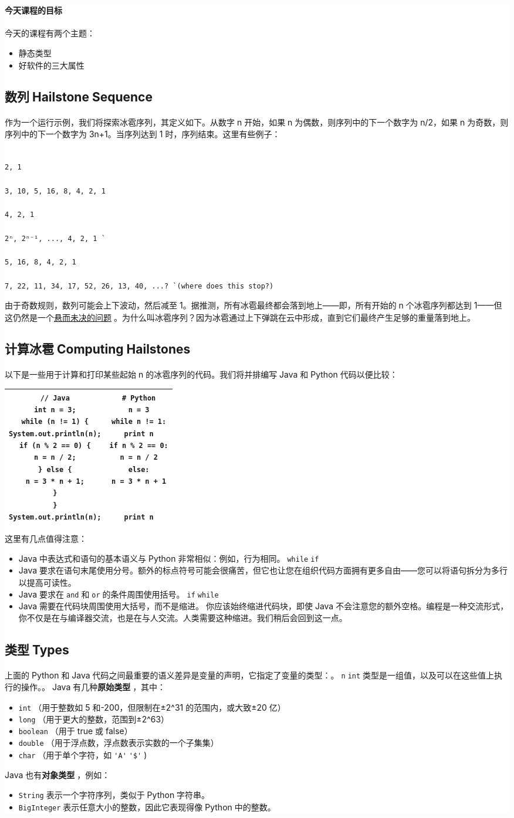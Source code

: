 #### 今天课程的目标
今天的课程有两个主题：
- 静态类型
- 好软件的三大属性
## 数列 Hailstone Sequence
作为一个运行示例，我们将探索冰雹序列，其定义如下。从数字 n 开始，如果 n 为偶数，则序列中的下一个数字为 n/2，如果 n 为奇数，则序列中的下一个数字为 3n+1。当序列达到 1 时，序列结束。这里有些例子：
```

2, 1

3, 10, 5, 16, 8, 4, 2, 1

4, 2, 1

2ⁿ, 2ⁿ⁻¹, ..., 4, 2, 1 `

5, 16, 8, 4, 2, 1

7, 22, 11, 34, 17, 52, 26, 13, 40, ...? `(where does this stop?)

```
由于奇数规则，数列可能会上下波动，然后减至 1。据推测，所有冰雹最终都会落到地上——即，所有开始的 n 个冰雹序列都达到 1——但这仍然是一个[悬而未决的问题](https://en.wikipedia.org/wiki/Collatz_conjecture) 。为什么叫冰雹序列？因为冰雹通过上下弹跳在云中形成，直到它们最终产生足够的重量落到地上。

## 计算冰雹 Computing Hailstones
以下是一些用于计算和打印某些起始 n 的冰雹序列的代码。我们将并排编写 Java 和 Python 代码以便比较：

| `// Java`<br>`int n = 3;`<br>`while (n != 1) {`<br>    `System.out.println(n);`<br>    `if (n % 2 == 0) {`<br>        `n = n / 2;`<br>    `} else {`<br>        `n = 3 * n + 1;`<br>    `}`<br>`}`<br>`System.out.println(n);` | `# Python`<br>`n = 3`<br>`while n != 1:`<br>    `print n`<br>    `if n % 2 == 0:`<br>        `n = n / 2`<br>    `else:`<br>        `n = 3 * n + 1`<br><br><br>`print n` |
| ------------------------------------------------------------------------------------------------------------------------------------------------------------------------------------------------------------------------------ | ----------------------------------------------------------------------------------------------------------------------------------------------------------------------- |
这里有几点值得注意：
- Java 中表达式和语句的基本语义与 Python 非常相似：例如，行为相同。 `while` `if`
- Java 要求在语句末尾使用分号。额外的标点符号可能会很痛苦，但它也让您在组织代码方面拥有更多自由——您可以将语句拆分为多行以提高可读性。
- Java 要求在 `and` 和 `or` 的条件周围使用括号。 `if` `while`
- Java 需要在代码块周围使用大括号，而不是缩进。 你应该始终缩进代码块，即使 Java 不会注意您的额外空格。编程是一种交流形式，你不仅是在与编译器交流，也是在与人交流。人类需要这种缩进。我们稍后会回到这一点。
## 类型 Types
上面的 Python 和 Java 代码之间最重要的语义差异是变量的声明，它指定了变量的类型：。 `n` `int`
类型是一组值，以及可以在这些值上执行的操作。。
Java 有几种**原始类型** ，其中：
- `int` （用于整数如 5 和-200，但限制在±2^31 的范围内，或大致±20 亿）
- `long` （用于更大的整数，范围到±2^63）
- `boolean` （用于 true 或 false）
- `double` （用于浮点数，浮点数表示实数的一个子集集）
- `char` （用于单个字符，如 `'A'` `'$'` )

Java 也有**对象类型** ，例如：
- `String` 表示一个字符序列，类似于 Python 字符串。
- `BigInteger` 表示任意大小的整数，因此它表现得像 Python 中的整数。

